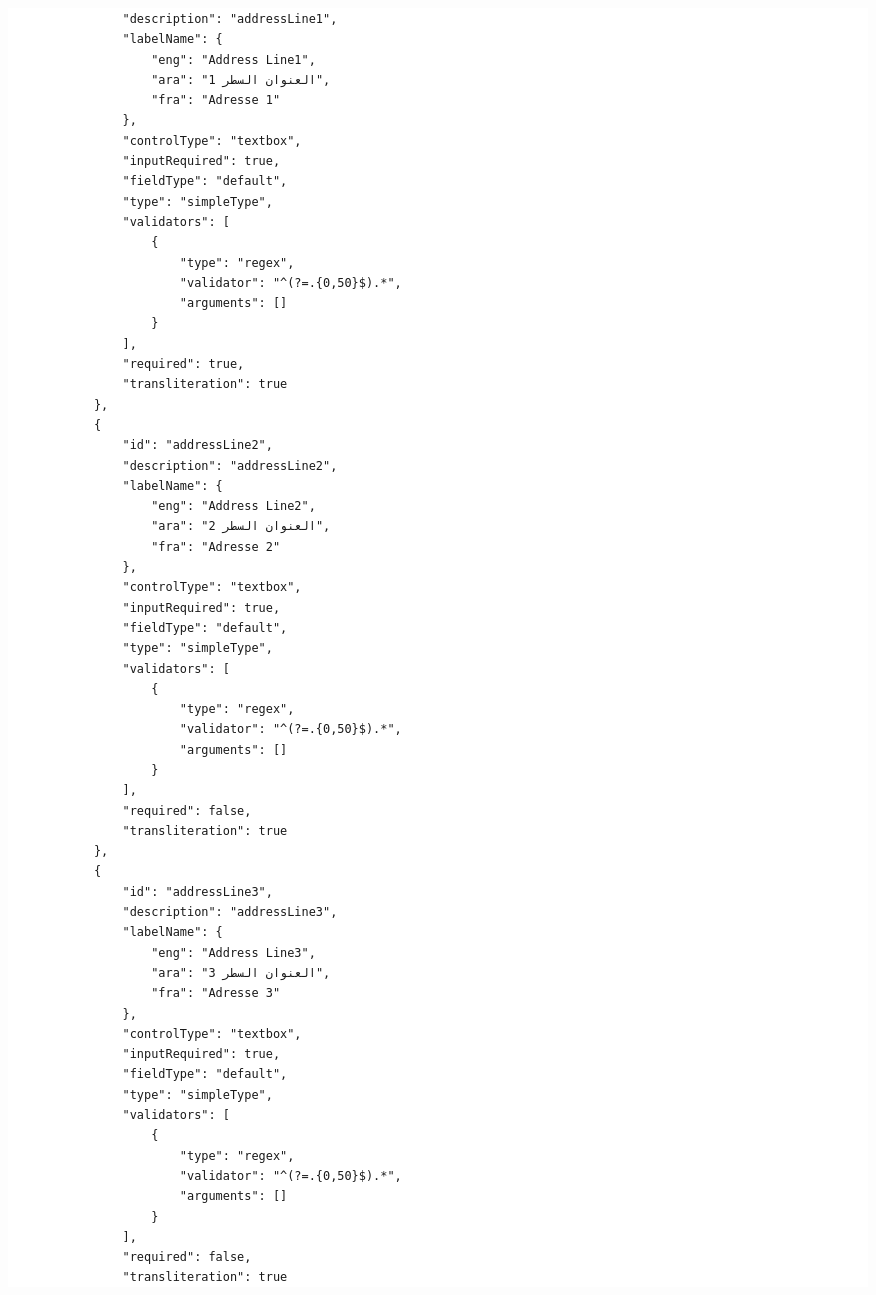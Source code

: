 ```
				"description": "addressLine1",
				"labelName": {
					"eng": "Address Line1",
					"ara": "العنوان السطر 1",
					"fra": "Adresse 1"
				},
				"controlType": "textbox",
				"inputRequired": true,
				"fieldType": "default",
				"type": "simpleType",
				"validators": [
					{
						"type": "regex",
						"validator": "^(?=.{0,50}$).*",
						"arguments": []
					}
				],
				"required": true,
				"transliteration": true
			},
			{
				"id": "addressLine2",
				"description": "addressLine2",
				"labelName": {
					"eng": "Address Line2",
					"ara": "العنوان السطر 2",
					"fra": "Adresse 2"
				},
				"controlType": "textbox",
				"inputRequired": true,
				"fieldType": "default",
				"type": "simpleType",
				"validators": [
					{
						"type": "regex",
						"validator": "^(?=.{0,50}$).*",
						"arguments": []
					}
				],
				"required": false,
				"transliteration": true
			},
			{
				"id": "addressLine3",
				"description": "addressLine3",
				"labelName": {
					"eng": "Address Line3",
					"ara": "العنوان السطر 3",
					"fra": "Adresse 3"
				},
				"controlType": "textbox",
				"inputRequired": true,
				"fieldType": "default",
				"type": "simpleType",
				"validators": [
					{
						"type": "regex",
						"validator": "^(?=.{0,50}$).*",
						"arguments": []
					}
				],
				"required": false,
				"transliteration": true
```